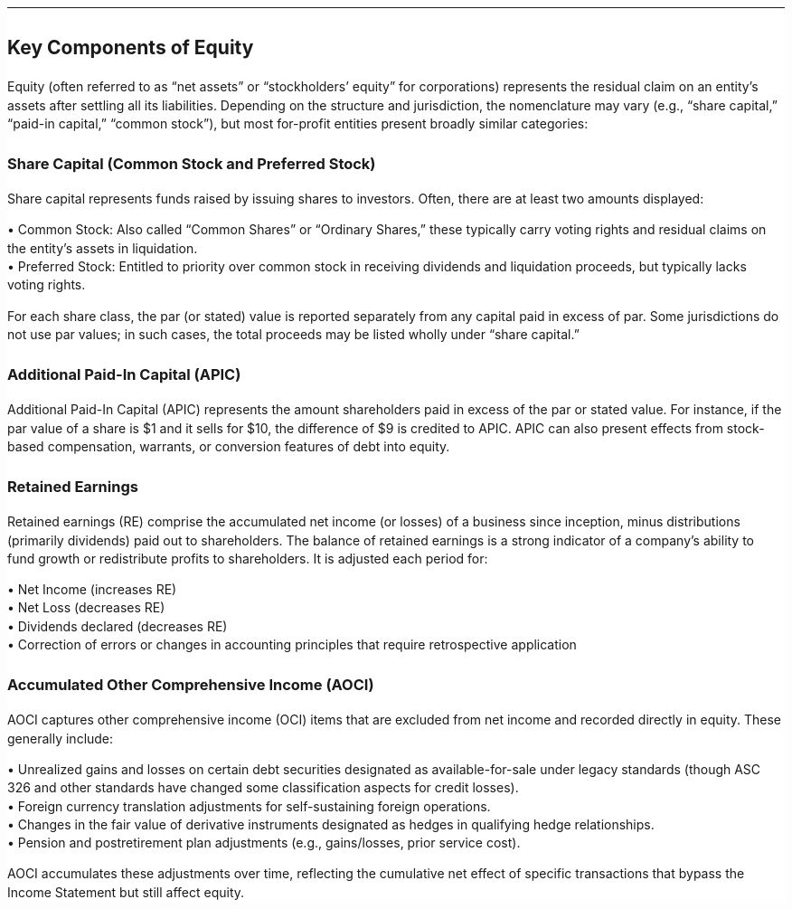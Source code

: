 ----------------------------------------------------------------------------
  
## Key Components of Equity

Equity (often referred to as “net assets” or “stockholders’ equity” for corporations) represents the residual claim on an entity’s assets after settling all its liabilities. Depending on the structure and jurisdiction, the nomenclature may vary (e.g., “share capital,” “paid-in capital,” “common stock”), but most for-profit entities present broadly similar categories:

### Share Capital (Common Stock and Preferred Stock)
Share capital represents funds raised by issuing shares to investors. Often, there are at least two amounts displayed:

• Common Stock: Also called “Common Shares” or “Ordinary Shares,” these typically carry voting rights and residual claims on the entity’s assets in liquidation.  
• Preferred Stock: Entitled to priority over common stock in receiving dividends and liquidation proceeds, but typically lacks voting rights.

For each share class, the par (or stated) value is reported separately from any capital paid in excess of par. Some jurisdictions do not use par values; in such cases, the total proceeds may be listed wholly under “share capital.”

### Additional Paid-In Capital (APIC)  
Additional Paid-In Capital (APIC) represents the amount shareholders paid in excess of the par or stated value. For instance, if the par value of a share is $1 and it sells for $10, the difference of $9 is credited to APIC. APIC can also present effects from stock-based compensation, warrants, or conversion features of debt into equity.

### Retained Earnings
Retained earnings (RE) comprise the accumulated net income (or losses) of a business since inception, minus distributions (primarily dividends) paid out to shareholders. The balance of retained earnings is a strong indicator of a company’s ability to fund growth or redistribute profits to shareholders. It is adjusted each period for:

• Net Income (increases RE)  
• Net Loss (decreases RE)  
• Dividends declared (decreases RE)  
• Correction of errors or changes in accounting principles that require retrospective application  

### Accumulated Other Comprehensive Income (AOCI)
AOCI captures other comprehensive income (OCI) items that are excluded from net income and recorded directly in equity. These generally include:

• Unrealized gains and losses on certain debt securities designated as available-for-sale under legacy standards (though ASC 326 and other standards have changed some classification aspects for credit losses).  
• Foreign currency translation adjustments for self-sustaining foreign operations.  
• Changes in the fair value of derivative instruments designated as hedges in qualifying hedge relationships.  
• Pension and postretirement plan adjustments (e.g., gains/losses, prior service cost).  

AOCI accumulates these adjustments over time, reflecting the cumulative net effect of specific transactions that bypass the Income Statement but still affect equity.
